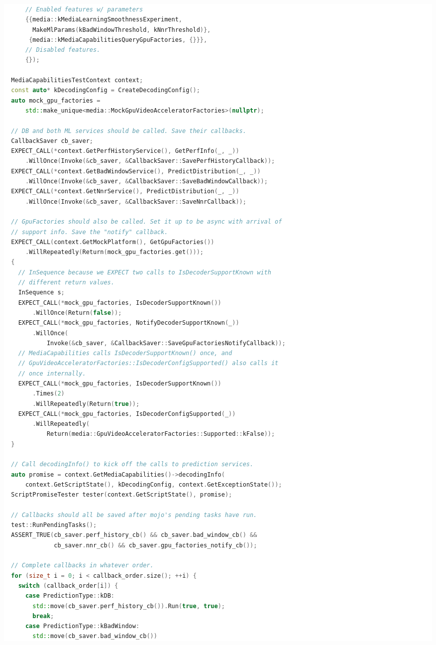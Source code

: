 ```cpp
      // Enabled features w/ parameters
      {{media::kMediaLearningSmoothnessExperiment,
        MakeMlParams(kBadWindowThreshold, kNnrThreshold)},
       {media::kMediaCapabilitiesQueryGpuFactories, {}}},
      // Disabled features.
      {});

  MediaCapabilitiesTestContext context;
  const auto* kDecodingConfig = CreateDecodingConfig();
  auto mock_gpu_factories =
      std::make_unique<media::MockGpuVideoAcceleratorFactories>(nullptr);

  // DB and both ML services should be called. Save their callbacks.
  CallbackSaver cb_saver;
  EXPECT_CALL(*context.GetPerfHistoryService(), GetPerfInfo(_, _))
      .WillOnce(Invoke(&cb_saver, &CallbackSaver::SavePerfHistoryCallback));
  EXPECT_CALL(*context.GetBadWindowService(), PredictDistribution(_, _))
      .WillOnce(Invoke(&cb_saver, &CallbackSaver::SaveBadWindowCallback));
  EXPECT_CALL(*context.GetNnrService(), PredictDistribution(_, _))
      .WillOnce(Invoke(&cb_saver, &CallbackSaver::SaveNnrCallback));

  // GpuFactories should also be called. Set it up to be async with arrival of
  // support info. Save the "notify" callback.
  EXPECT_CALL(context.GetMockPlatform(), GetGpuFactories())
      .WillRepeatedly(Return(mock_gpu_factories.get()));
  {
    // InSequence because we EXPECT two calls to IsDecoderSupportKnown with
    // different return values.
    InSequence s;
    EXPECT_CALL(*mock_gpu_factories, IsDecoderSupportKnown())
        .WillOnce(Return(false));
    EXPECT_CALL(*mock_gpu_factories, NotifyDecoderSupportKnown(_))
        .WillOnce(
            Invoke(&cb_saver, &CallbackSaver::SaveGpuFactoriesNotifyCallback));
    // MediaCapabilities calls IsDecoderSupportKnown() once, and
    // GpuVideoAcceleratorFactories::IsDecoderConfigSupported() also calls it
    // once internally.
    EXPECT_CALL(*mock_gpu_factories, IsDecoderSupportKnown())
        .Times(2)
        .WillRepeatedly(Return(true));
    EXPECT_CALL(*mock_gpu_factories, IsDecoderConfigSupported(_))
        .WillRepeatedly(
            Return(media::GpuVideoAcceleratorFactories::Supported::kFalse));
  }

  // Call decodingInfo() to kick off the calls to prediction services.
  auto promise = context.GetMediaCapabilities()->decodingInfo(
      context.GetScriptState(), kDecodingConfig, context.GetExceptionState());
  ScriptPromiseTester tester(context.GetScriptState(), promise);

  // Callbacks should all be saved after mojo's pending tasks have run.
  test::RunPendingTasks();
  ASSERT_TRUE(cb_saver.perf_history_cb() && cb_saver.bad_window_cb() &&
              cb_saver.nnr_cb() && cb_saver.gpu_factories_notify_cb());

  // Complete callbacks in whatever order.
  for (size_t i = 0; i < callback_order.size(); ++i) {
    switch (callback_order[i]) {
      case PredictionType::kDB:
        std::move(cb_saver.perf_history_cb()).Run(true, true);
        break;
      case PredictionType::kBadWindow:
        std::move(cb_saver.bad_window_cb())
```